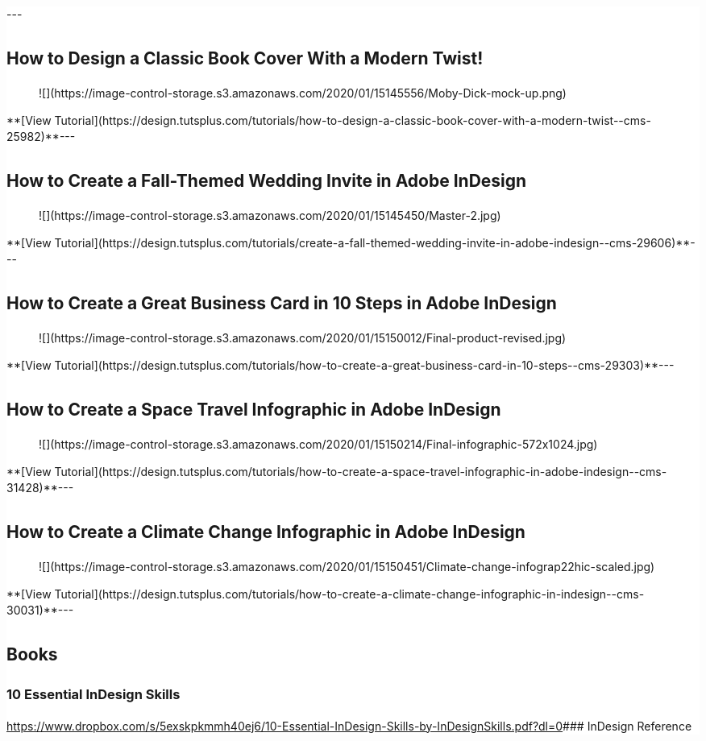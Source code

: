 </div></div>---

## How to Design a Classic Book Cover With a Modern Twist!

<figure class="wp-block-image size-large">![](https://image-control-storage.s3.amazonaws.com/2020/01/15145556/Moby-Dick-mock-up.png)</figure>**[View Tutorial](https://design.tutsplus.com/tutorials/how-to-design-a-classic-book-cover-with-a-modern-twist--cms-25982)**---



## How to Create a Fall-Themed Wedding Invite in Adobe InDesign

<figure class="wp-block-image size-large">![](https://image-control-storage.s3.amazonaws.com/2020/01/15145450/Master-2.jpg)</figure>**[View Tutorial](https://design.tutsplus.com/tutorials/create-a-fall-themed-wedding-invite-in-adobe-indesign--cms-29606)**---



## How to Create a Great Business Card in 10 Steps in Adobe InDesign


<figure class="wp-block-image size-large">![](https://image-control-storage.s3.amazonaws.com/2020/01/15150012/Final-product-revised.jpg)</figure>**[View Tutorial](https://design.tutsplus.com/tutorials/how-to-create-a-great-business-card-in-10-steps--cms-29303)**---



## How to Create a Space Travel Infographic in Adobe InDesign


<figure class="wp-block-image size-large">![](https://image-control-storage.s3.amazonaws.com/2020/01/15150214/Final-infographic-572x1024.jpg)</figure>**[View Tutorial](https://design.tutsplus.com/tutorials/how-to-create-a-space-travel-infographic-in-adobe-indesign--cms-31428)**---



## How to Create a Climate Change Infographic in Adobe InDesign


<figure class="wp-block-image size-full">![](https://image-control-storage.s3.amazonaws.com/2020/01/15150451/Climate-change-infograp22hic-scaled.jpg)</figure>**[View Tutorial](https://design.tutsplus.com/tutorials/how-to-create-a-climate-change-infographic-in-indesign--cms-30031)**---



## Books

### 10 Essential InDesign Skills

<https://www.dropbox.com/s/5exskpkmmh40ej6/10-Essential-InDesign-Skills-by-InDesignSkills.pdf?dl=0>### InDesign Reference

